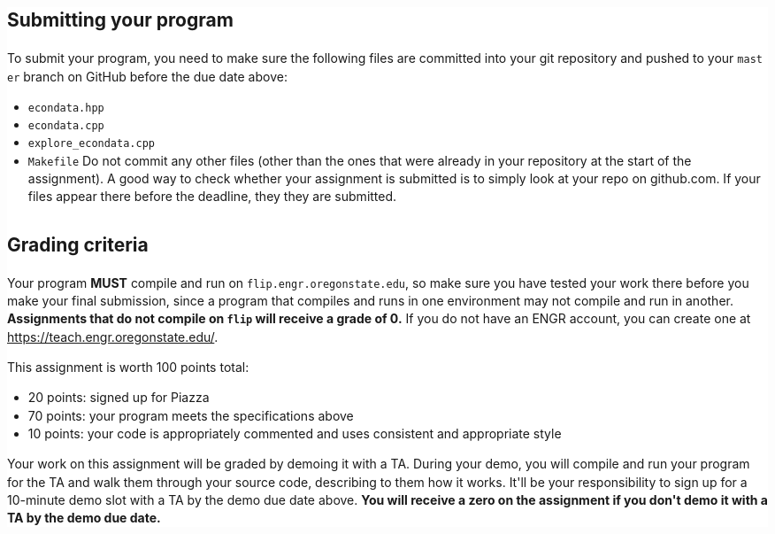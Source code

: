 ## Submitting your program

To submit your program, you need to make sure the following files are committed into your git repository and pushed to your `master` branch on GitHub before the due date above:
  * `econdata.hpp`
  * `econdata.cpp`
  * `explore_econdata.cpp`
  * `Makefile`
Do not commit any other files (other than the ones that were already in your repository at the start of the assignment).  A good way to check whether your assignment is submitted is to simply look at your repo on github.com.  If your files appear there before the deadline, they they are submitted.

## Grading criteria

Your program **MUST** compile and run on `flip.engr.oregonstate.edu`, so make sure you have tested your work there before you make your final submission, since a program that compiles and runs in one environment may not compile and run in another.  **Assignments that do not compile on `flip` will receive a grade of 0.**  If you do not have an ENGR account, you can create one at https://teach.engr.oregonstate.edu/.

This assignment is worth 100 points total:
  * 20 points: signed up for Piazza
  * 70 points: your program meets the specifications above
  * 10 points: your code is appropriately commented and uses consistent and appropriate style

Your work on this assignment will be graded by demoing it with a TA.  During your demo, you will compile and run your program for the TA and walk them through your source code, describing to them how it works.  It'll be your responsibility to sign up for a 10-minute demo slot with a TA by the demo due date above.  **You will receive a zero on the assignment if you don't demo it with a TA by the demo due date.**
